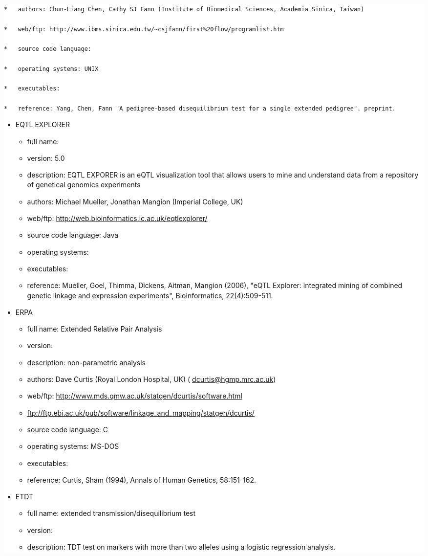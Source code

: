     *   authors: Chun-Liang Chen, Cathy SJ Fann (Institute of Biomedical Sciences, Academia Sinica, Taiwan)

    *   web/ftp: http://www.ibms.sinica.edu.tw/~csjfann/first%20flow/programlist.htm

    *   source code language:

    *   operating systems: UNIX

    *   executables:

    *   reference: Yang, Chen, Fann "A pedigree-based disequilibrium test for a single extended pedigree". preprint.

*   EQTL EXPLORER

    *   full name:

    *   version: 5.0

    *   description: EQTL EXPORER is an eQTL visualization tool that allows users to mine and understand data from a repository of genetical genomics experiments

    *   authors: Michael Mueller, Jonathan Mangion (Imperial College, UK)

    *   web/ftp: http://web.bioinformatics.ic.ac.uk/eqtlexplorer/

    *   source code language: Java

    *   operating systems:

    *   executables:

    *   reference: Mueller, Goel, Thimma, Dickens, Aitman, Mangion (2006), "eQTL Explorer: integrated mining of combined genetic linkage and expression experiments", Bioinformatics, 22(4):509-511.

*   ERPA

    *   full name: Extended Relative Pair Analysis

    *   version:

    *   description: non-parametric analysis

    *   authors: Dave Curtis (Royal London Hospital, UK) ( dcurtis@hgmp.mrc.ac.uk)

    *   web/ftp: http://www.mds.qmw.ac.uk/statgen/dcurtis/software.html

    *   ftp://ftp.ebi.ac.uk/pub/software/linkage_and_mapping/statgen/dcurtis/

    *   source code language: C

    *   operating systems: MS-DOS

    *   executables:

    *   reference: Curtis, Sham (1994), Annals of Human Genetics, 58:151-162.

*   ETDT

    *   full name: extended transmission/disequilibrium test

    *   version:

    *   description: TDT test on markers with more than two alleles using a logistic regression analysis.
